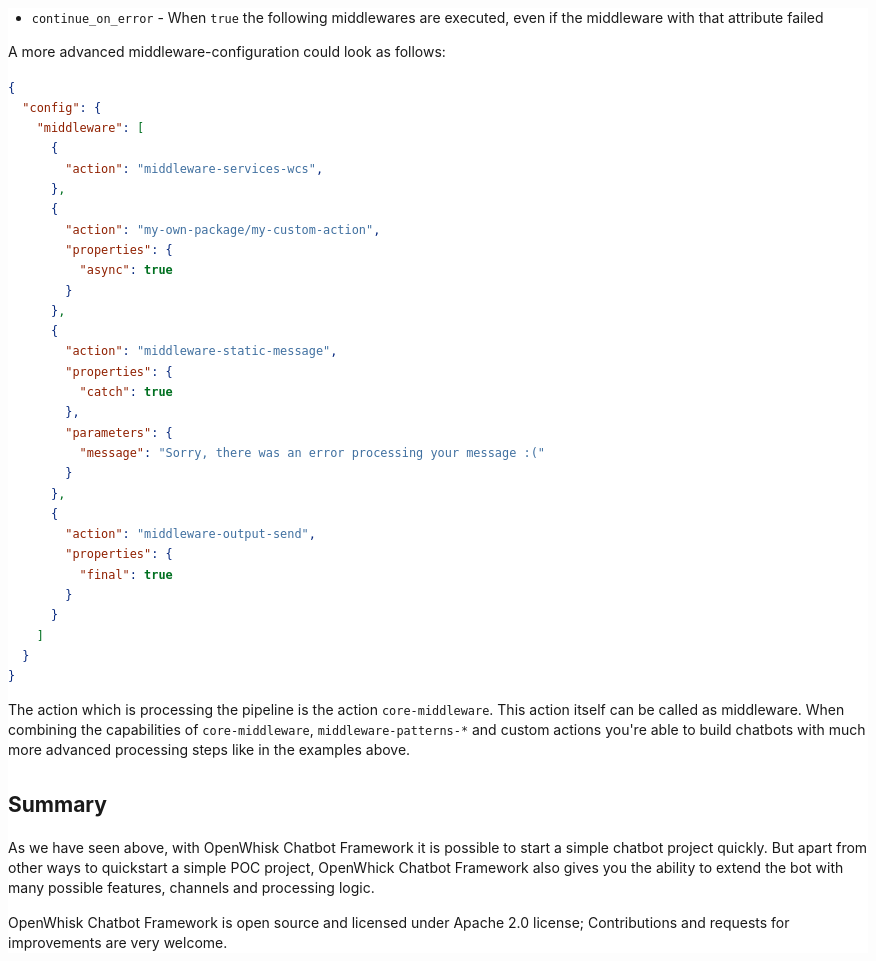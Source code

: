   * `continue_on_error` - When `true` the following middlewares are executed, even if the middleware with that attribute failed

A more advanced middleware-configuration could look as follows:

```json
{
  "config": {
    "middleware": [
      { 
        "action": "middleware-services-wcs",
      },
      {
        "action": "my-own-package/my-custom-action",
        "properties": {
          "async": true
        }
      },
      {
        "action": "middleware-static-message",
        "properties": {
          "catch": true
        },
        "parameters": {
          "message": "Sorry, there was an error processing your message :("
        }
      },
      {
        "action": "middleware-output-send",
        "properties": {
          "final": true
        }
      }
    ]
  }
}
```

The action which is processing the pipeline is the action `core-middleware`. This action itself can be called as middleware. When combining the capabilities of `core-middleware`, `middleware-patterns-*` and custom actions you're able to build chatbots with much more advanced processing steps like in the examples above. 

## Summary

As we have seen above, with OpenWhisk Chatbot Framework it is possible to start a simple chatbot project quickly. But apart from other ways to quickstart a simple POC project, OpenWhick Chatbot Framework also gives you the ability to extend the bot with many possible features, channels and processing logic.

OpenWhisk Chatbot Framework is open source and licensed under Apache 2.0 license; Contributions and requests for improvements are very welcome.